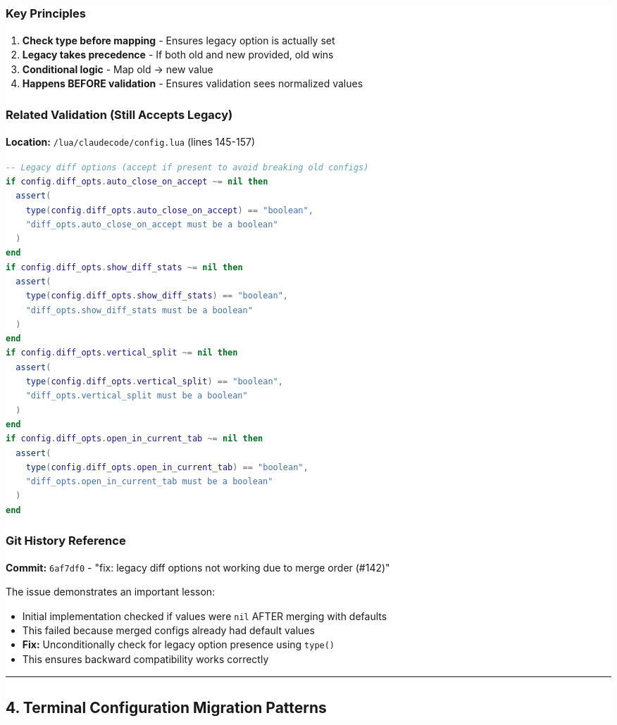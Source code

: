 ### Key Principles

1. **Check type before mapping** - Ensures legacy option is actually set
2. **Legacy takes precedence** - If both old and new provided, old wins
3. **Conditional logic** - Map old → new value
4. **Happens BEFORE validation** - Ensures validation sees normalized values

### Related Validation (Still Accepts Legacy)

**Location:** `/lua/claudecode/config.lua` (lines 145-157)

```lua
-- Legacy diff options (accept if present to avoid breaking old configs)
if config.diff_opts.auto_close_on_accept ~= nil then
  assert(
    type(config.diff_opts.auto_close_on_accept) == "boolean",
    "diff_opts.auto_close_on_accept must be a boolean"
  )
end
if config.diff_opts.show_diff_stats ~= nil then
  assert(
    type(config.diff_opts.show_diff_stats) == "boolean",
    "diff_opts.show_diff_stats must be a boolean"
  )
end
if config.diff_opts.vertical_split ~= nil then
  assert(
    type(config.diff_opts.vertical_split) == "boolean",
    "diff_opts.vertical_split must be a boolean"
  )
end
if config.diff_opts.open_in_current_tab ~= nil then
  assert(
    type(config.diff_opts.open_in_current_tab) == "boolean",
    "diff_opts.open_in_current_tab must be a boolean"
  )
end
```

### Git History Reference

**Commit:** `6af7df0` - "fix: legacy diff options not working due to merge order (#142)"

The issue demonstrates an important lesson:
- Initial implementation checked if values were `nil` AFTER merging with defaults
- This failed because merged configs already had default values
- **Fix:** Unconditionally check for legacy option presence using `type()`
- This ensures backward compatibility works correctly

---

## 4. Terminal Configuration Migration Patterns
